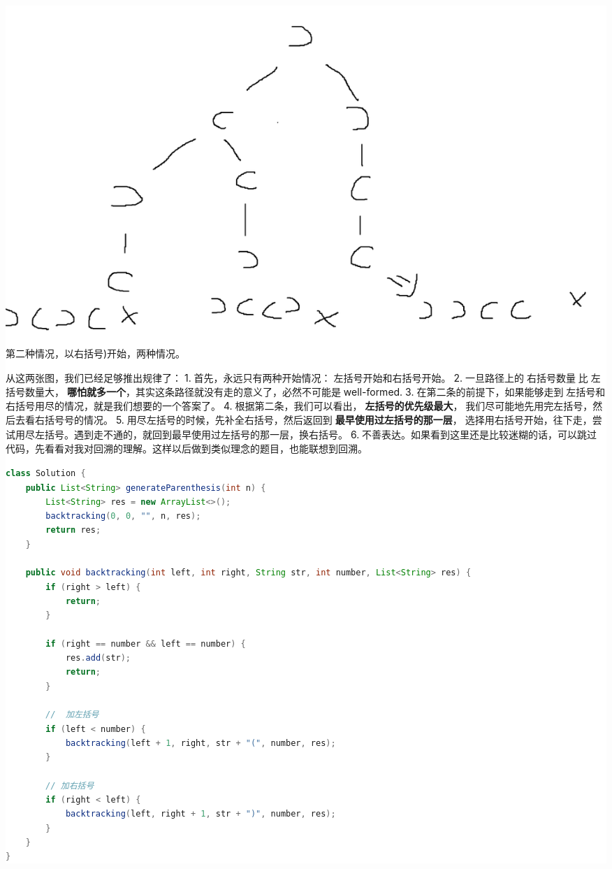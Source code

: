 ![image-20240111023256890](../img/leetcode刷题日记/image-20240111023256890.png)
第二种情况，以右括号)开始，两种情况。

从这两张图，我们已经足够推出规律了：
    1. 首先，永远只有两种开始情况： 左括号开始和右括号开始。
    2. 一旦路径上的 右括号数量 比 左括号数量大， **哪怕就多一个**，其实这条路径就没有走的意义了，必然不可能是 well-formed.
    3. 在第二条的前提下，如果能够走到 左括号和右括号用尽的情况，就是我们想要的一个答案了。
    4. 根据第二条，我们可以看出， **左括号的优先级最大**， 我们尽可能地先用完左括号，然后去看右括号号的情况。
    5. 用尽左括号的时候，先补全右括号，然后返回到 **最早使用过左括号的那一层**， 选择用右括号开始，往下走，尝试用尽左括号。遇到走不通的，就回到最早使用过左括号的那一层，换右括号。
    6. 不善表达。如果看到这里还是比较迷糊的话，可以跳过代码，先看看对我对回溯的理解。这样以后做到类似理念的题目，也能联想到回溯。

``` java
class Solution {
    public List<String> generateParenthesis(int n) {
        List<String> res = new ArrayList<>();
        backtracking(0, 0, "", n, res);
        return res;
    }
    
    public void backtracking(int left, int right, String str, int number, List<String> res) {
        if (right > left) {
            return;
        }

        if (right == number && left == number) {
            res.add(str);
            return;
        }

        //  加左括号
        if (left < number) {
            backtracking(left + 1, right, str + "(", number, res);
        }

        // 加右括号
        if (right < left) {
            backtracking(left, right + 1, str + ")", number, res);
        }
    }
}
```